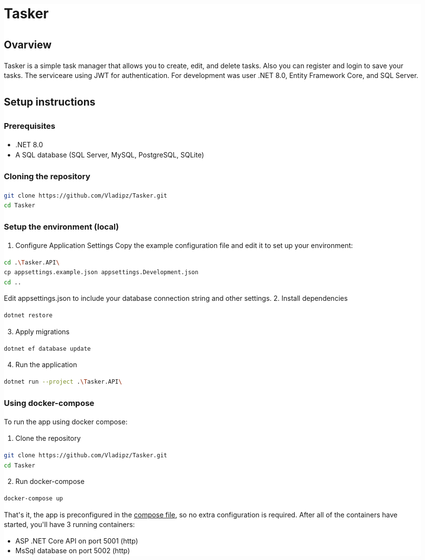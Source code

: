 # Tasker
## Ovarview
Tasker is a simple task manager that allows you to create, edit, and delete tasks. Also you can register and login to save your tasks. The serviceare using JWT for authentication. For development was user .NET 8.0, Entity Framework Core, and SQL Server.

## Setup instructions

### Prerequisites 
- .NET 8.0
- A SQL database (SQL Server, MySQL, PostgreSQL, SQLite)

### Cloning the repository
```bash
git clone https://github.com/Vladipz/Tasker.git 
cd Tasker
```
### Setup the environment (local)
1. Configure Application Settings
Copy the example configuration file and edit it to set up your environment:
```bash
cd .\Tasker.API\
cp appsettings.example.json appsettings.Development.json
cd ..
```
Edit appsettings.json to include your database connection string and other settings.
2. Install dependencies
```bash
dotnet restore
```
3. Apply migrations
```bash
dotnet ef database update
```
4. Run the application
```bash
dotnet run --project .\Tasker.API\
```
### Using docker-compose

To run the app using docker compose:

1. Clone the repository
```bash
git clone https://github.com/Vladipz/Tasker.git 
cd Tasker
```

2. Run docker-compose
```bash
docker-compose up
```
That's it, the app is preconfigured in the [compose file](compose.yaml), so no extra configuration is required. After all of the containers have started, you'll have 3 running containers:
- ASP .NET Core API on port 5001 (http)
- MsSql database on port 5002 (http)
